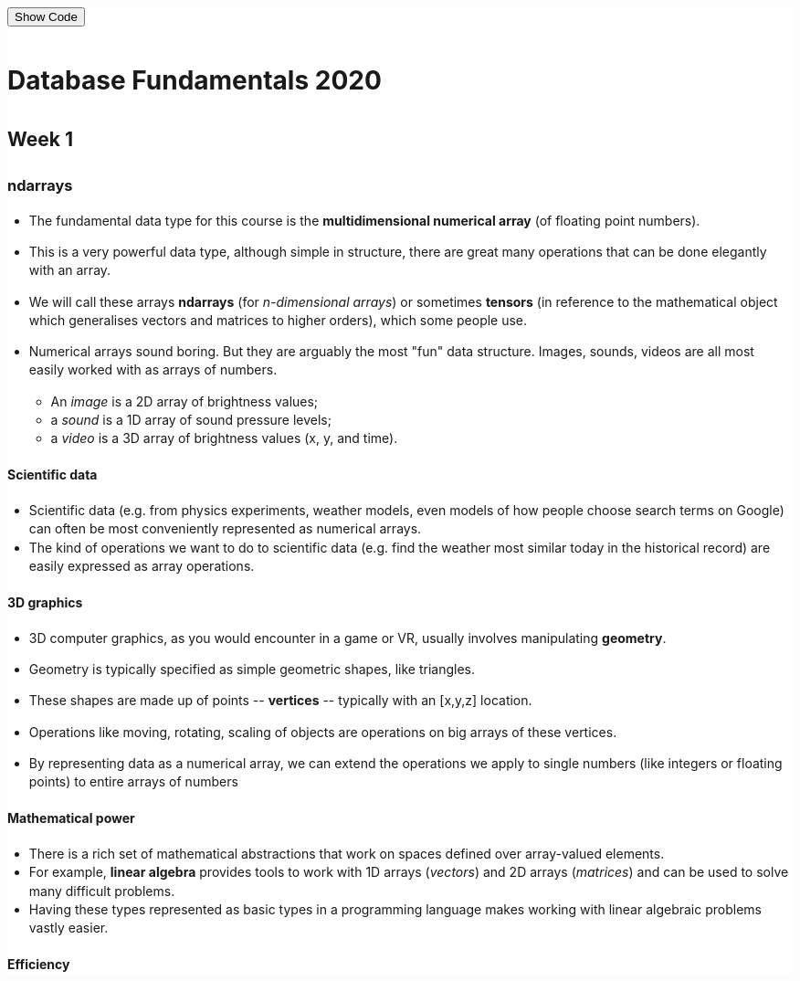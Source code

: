 
<form action="javascript:code_toggle()"><input type="submit" id="toggleButton" value="Show Code"></form>

# Database Fundamentals 2020
## Week 1

### ndarrays

* The fundamental data type for this course is the **multidimensional numerical array** (of floating point numbers). 
* This is a very powerful data type, although simple in structure, there are great many operations that can be done elegantly with an array.
* We will call these arrays **ndarrays** (for *n-dimensional arrays*) or sometimes **tensors** (in reference to the mathematical object which generalises vectors and matrices to higher orders), which some people use. 

* Numerical arrays sound boring. But they are arguably the most "fun" data structure. Images, sounds, videos are all most easily worked with as arrays of numbers. 
	* An *image* is a 2D array of brightness values;
	* a *sound* is a 1D array of sound pressure levels; 
	* a *video* is a 3D array of brightness values (x, y, and time).

#### Scientific data

* Scientific data \(e.g. from physics experiments, weather models, even models of how people choose search terms on Google\) can often be most conveniently represented as numerical arrays. 
* The kind of operations we want to do to scientific data (e.g. find the weather most similar today in the historical record) are easily expressed as array operations.

#### 3D graphics

* 3D computer graphics, as you would encounter in a game or VR, usually involves manipulating **geometry**. 
* Geometry is typically specified as simple geometric shapes, like triangles. 
* These shapes are made up of points -- **vertices** -- typically with an \[x,y,z\] location. 
* Operations like moving, rotating, scaling of objects are operations on big arrays of these vertices.

* By representing data as a numerical array, we can extend the operations we apply to single numbers \(like integers or floating points\) to entire arrays of numbers

#### Mathematical power

* There is a rich set of mathematical abstractions that work on spaces defined over array-valued elements. 
* For example, **linear algebra** provides tools to work with 1D arrays \(*vectors*\) and 2D arrays \(*matrices*\) and can be used to solve many difficult problems. 
* Having these types represented as basic types in a programming language makes working with linear algebraic problems vastly easier.

#### Efficiency
